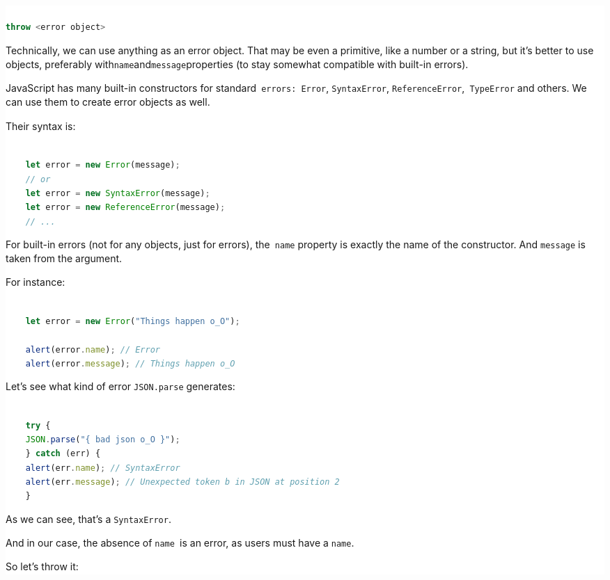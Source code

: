 ```javascript

throw <error object>

```

Technically, we can use anything as an error object. That may be even a primitive, like a number or a string, but it’s better to use objects, preferably with` name `and` message `properties (to stay somewhat compatible with built-in errors).

JavaScript has many built-in constructors for standard` errors: Error`, `SyntaxError`, `ReferenceError`,` TypeError` and others. We can use them to create error objects as well.

Their syntax is:

```javascript

    let error = new Error(message);
    // or
    let error = new SyntaxError(message);
    let error = new ReferenceError(message);
    // ...

```

For built-in errors (not for any objects, just for errors), the` name` property is exactly the name of the constructor. And `message` is taken from the argument.

For instance:


```javascript

    let error = new Error("Things happen o_O");

    alert(error.name); // Error
    alert(error.message); // Things happen o_O

```

Let’s see what kind of error `JSON.parse` generates:


```javascript

    try {
    JSON.parse("{ bad json o_O }");
    } catch (err) {
    alert(err.name); // SyntaxError
    alert(err.message); // Unexpected token b in JSON at position 2
    }

```

As we can see, that’s a `SyntaxError`.

And in our case, the absence of `name `is an error, as users must have a `name`.

So let’s throw it:
